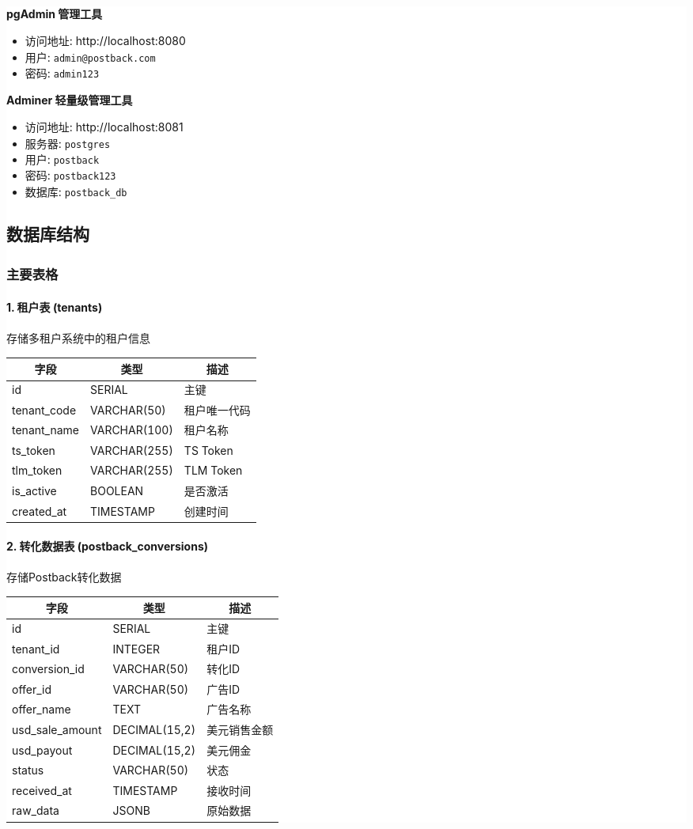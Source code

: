 **pgAdmin 管理工具**
- 访问地址: http://localhost:8080
- 用户: `admin@postback.com`
- 密码: `admin123`

**Adminer 轻量级管理工具**
- 访问地址: http://localhost:8081
- 服务器: `postgres`
- 用户: `postback`
- 密码: `postback123`
- 数据库: `postback_db`

## 数据库结构

### 主要表格

#### 1. 租户表 (tenants)
存储多租户系统中的租户信息

| 字段 | 类型 | 描述 |
|------|------|------|
| id | SERIAL | 主键 |
| tenant_code | VARCHAR(50) | 租户唯一代码 |
| tenant_name | VARCHAR(100) | 租户名称 |
| ts_token | VARCHAR(255) | TS Token |
| tlm_token | VARCHAR(255) | TLM Token |
| is_active | BOOLEAN | 是否激活 |
| created_at | TIMESTAMP | 创建时间 |

#### 2. 转化数据表 (postback_conversions)
存储Postback转化数据

| 字段 | 类型 | 描述 |
|------|------|------|
| id | SERIAL | 主键 |
| tenant_id | INTEGER | 租户ID |
| conversion_id | VARCHAR(50) | 转化ID |
| offer_id | VARCHAR(50) | 广告ID |
| offer_name | TEXT | 广告名称 |
| usd_sale_amount | DECIMAL(15,2) | 美元销售金额 |
| usd_payout | DECIMAL(15,2) | 美元佣金 |
| status | VARCHAR(50) | 状态 |
| received_at | TIMESTAMP | 接收时间 |
| raw_data | JSONB | 原始数据 |
